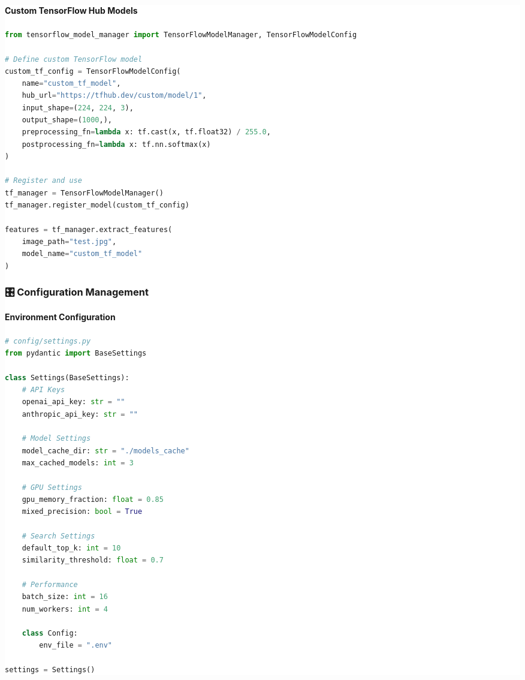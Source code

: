 #### Custom TensorFlow Hub Models
```python
from tensorflow_model_manager import TensorFlowModelManager, TensorFlowModelConfig

# Define custom TensorFlow model
custom_tf_config = TensorFlowModelConfig(
    name="custom_tf_model",
    hub_url="https://tfhub.dev/custom/model/1",
    input_shape=(224, 224, 3),
    output_shape=(1000,),
    preprocessing_fn=lambda x: tf.cast(x, tf.float32) / 255.0,
    postprocessing_fn=lambda x: tf.nn.softmax(x)
)

# Register and use
tf_manager = TensorFlowModelManager()
tf_manager.register_model(custom_tf_config)

features = tf_manager.extract_features(
    image_path="test.jpg",
    model_name="custom_tf_model"
)
```

### 🎛️ Configuration Management

#### Environment Configuration
```python
# config/settings.py
from pydantic import BaseSettings

class Settings(BaseSettings):
    # API Keys
    openai_api_key: str = ""
    anthropic_api_key: str = ""
    
    # Model Settings
    model_cache_dir: str = "./models_cache"
    max_cached_models: int = 3
    
    # GPU Settings
    gpu_memory_fraction: float = 0.85
    mixed_precision: bool = True
    
    # Search Settings
    default_top_k: int = 10
    similarity_threshold: float = 0.7
    
    # Performance
    batch_size: int = 16
    num_workers: int = 4
    
    class Config:
        env_file = ".env"

settings = Settings()
```

